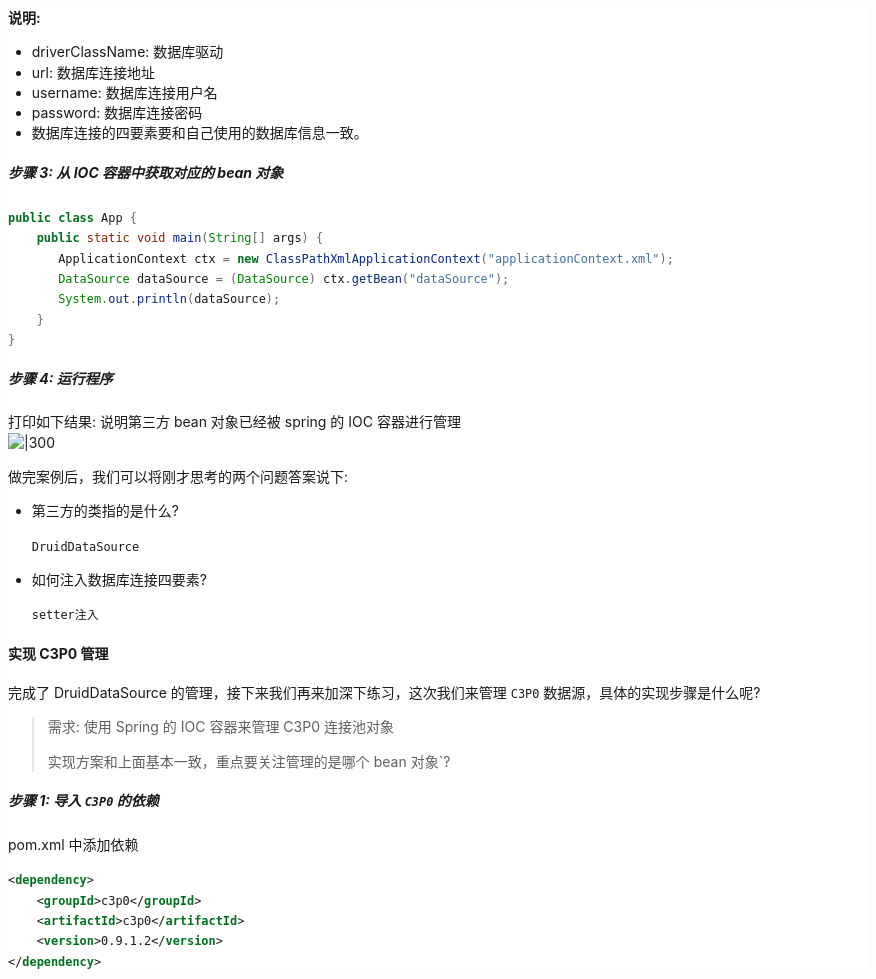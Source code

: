 **说明:**

- driverClassName: 数据库驱动
- url: 数据库连接地址
- username: 数据库连接用户名
- password: 数据库连接密码
- 数据库连接的四要素要和自己使用的数据库信息一致。

##### 步骤 3: 从 IOC 容器中获取对应的 bean 对象

```java
public class App {
    public static void main(String[] args) {
       ApplicationContext ctx = new ClassPathXmlApplicationContext("applicationContext.xml");
       DataSource dataSource = (DataSource) ctx.getBean("dataSource");
       System.out.println(dataSource);
    }
}
```

##### 步骤 4: 运行程序

打印如下结果: 说明第三方 bean 对象已经被 spring 的 IOC 容器进行管理\
![|300](https://raw.githubusercontent.com/hacket/ObsidianOSS/master/obsidian/20241119215550.png)

做完案例后，我们可以将刚才思考的两个问题答案说下:

- 第三方的类指的是什么?

  ```
  DruidDataSource  
  ```

- 如何注入数据库连接四要素?

  ```
  setter注入  
  ```

#### 实现 C3P0 管理

完成了 DruidDataSource 的管理，接下来我们再来加深下练习，这次我们来管理 `C3P0` 数据源，具体的实现步骤是什么呢?

> 需求: 使用 Spring 的 IOC 容器来管理 C3P0 连接池对象
>
> 实现方案和上面基本一致，重点要关注管理的是哪个 bean 对象`?

##### 步骤 1: 导入 `C3P0` 的依赖

pom.xml 中添加依赖

```xml
<dependency>
    <groupId>c3p0</groupId>
    <artifactId>c3p0</artifactId>
    <version>0.9.1.2</version>
</dependency>
```

